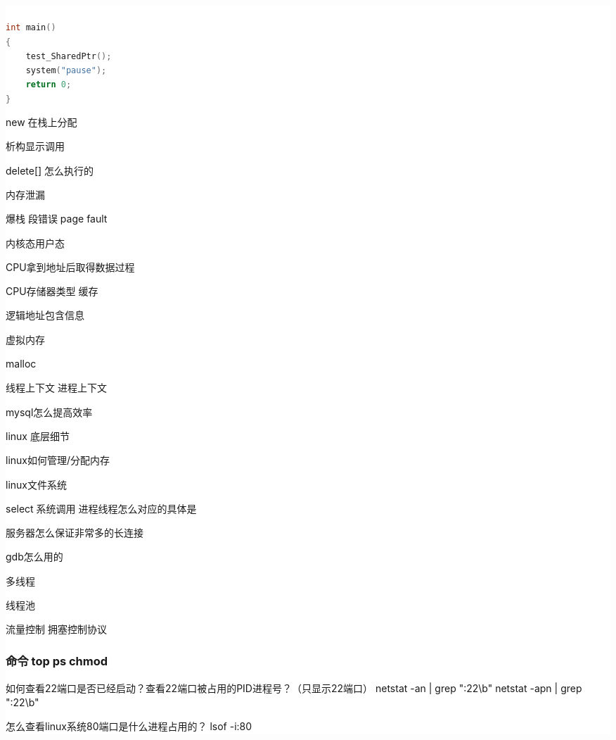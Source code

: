 ```C++

int main()
{
    test_SharedPtr();
    system("pause");
    return 0;
}
```

new 在栈上分配

析构显示调用

delete[] 怎么执行的

内存泄漏 

爆栈 段错误 page fault

内核态用户态

CPU拿到地址后取得数据过程

CPU存储器类型 缓存

逻辑地址包含信息

虚拟内存

malloc

线程上下文 进程上下文

mysql怎么提高效率

linux 底层细节  

linux如何管理/分配内存

linux文件系统

select 系统调用  进程线程怎么对应的具体是

服务器怎么保证非常多的长连接

gdb怎么用的

多线程

线程池

流量控制 拥塞控制协议

### 命令 top ps chmod

如何查看22端⼝是否已经启动？查看22端⼝被占⽤的PID进程号？（只显⽰22端⼝） 
netstat -an | grep ":22\b" 
netstat -apn | grep ":22\b" 

怎么查看linux系统80端⼝是什么进程占⽤的？ 
lsof -i:80 
